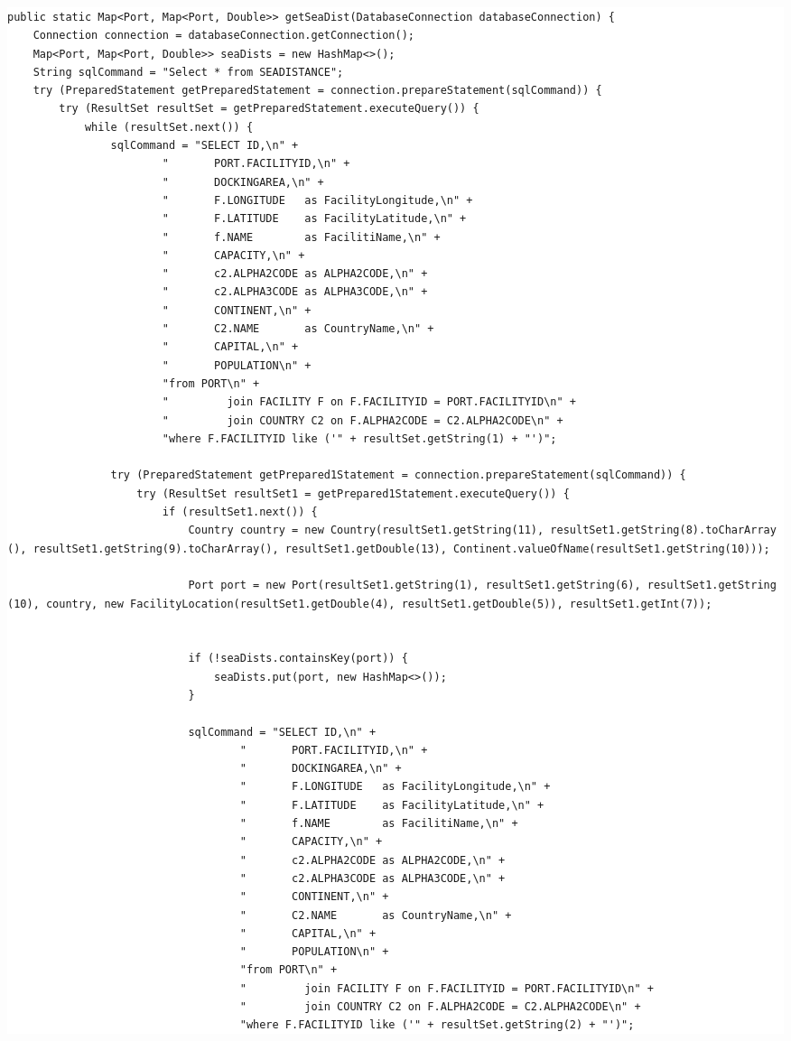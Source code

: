     public static Map<Port, Map<Port, Double>> getSeaDist(DatabaseConnection databaseConnection) {
        Connection connection = databaseConnection.getConnection();
        Map<Port, Map<Port, Double>> seaDists = new HashMap<>();
        String sqlCommand = "Select * from SEADISTANCE";
        try (PreparedStatement getPreparedStatement = connection.prepareStatement(sqlCommand)) {
            try (ResultSet resultSet = getPreparedStatement.executeQuery()) {
                while (resultSet.next()) {
                    sqlCommand = "SELECT ID,\n" +
                            "       PORT.FACILITYID,\n" +
                            "       DOCKINGAREA,\n" +
                            "       F.LONGITUDE   as FacilityLongitude,\n" +
                            "       F.LATITUDE    as FacilityLatitude,\n" +
                            "       f.NAME        as FacilitiName,\n" +
                            "       CAPACITY,\n" +
                            "       c2.ALPHA2CODE as ALPHA2CODE,\n" +
                            "       c2.ALPHA3CODE as ALPHA3CODE,\n" +
                            "       CONTINENT,\n" +
                            "       C2.NAME       as CountryName,\n" +
                            "       CAPITAL,\n" +
                            "       POPULATION\n" +
                            "from PORT\n" +
                            "         join FACILITY F on F.FACILITYID = PORT.FACILITYID\n" +
                            "         join COUNTRY C2 on F.ALPHA2CODE = C2.ALPHA2CODE\n" +
                            "where F.FACILITYID like ('" + resultSet.getString(1) + "')";

                    try (PreparedStatement getPrepared1Statement = connection.prepareStatement(sqlCommand)) {
                        try (ResultSet resultSet1 = getPrepared1Statement.executeQuery()) {
                            if (resultSet1.next()) {
                                Country country = new Country(resultSet1.getString(11), resultSet1.getString(8).toCharArray(), resultSet1.getString(9).toCharArray(), resultSet1.getDouble(13), Continent.valueOfName(resultSet1.getString(10)));

                                Port port = new Port(resultSet1.getString(1), resultSet1.getString(6), resultSet1.getString(10), country, new FacilityLocation(resultSet1.getDouble(4), resultSet1.getDouble(5)), resultSet1.getInt(7));


                                if (!seaDists.containsKey(port)) {
                                    seaDists.put(port, new HashMap<>());
                                }

                                sqlCommand = "SELECT ID,\n" +
                                        "       PORT.FACILITYID,\n" +
                                        "       DOCKINGAREA,\n" +
                                        "       F.LONGITUDE   as FacilityLongitude,\n" +
                                        "       F.LATITUDE    as FacilityLatitude,\n" +
                                        "       f.NAME        as FacilitiName,\n" +
                                        "       CAPACITY,\n" +
                                        "       c2.ALPHA2CODE as ALPHA2CODE,\n" +
                                        "       c2.ALPHA3CODE as ALPHA3CODE,\n" +
                                        "       CONTINENT,\n" +
                                        "       C2.NAME       as CountryName,\n" +
                                        "       CAPITAL,\n" +
                                        "       POPULATION\n" +
                                        "from PORT\n" +
                                        "         join FACILITY F on F.FACILITYID = PORT.FACILITYID\n" +
                                        "         join COUNTRY C2 on F.ALPHA2CODE = C2.ALPHA2CODE\n" +
                                        "where F.FACILITYID like ('" + resultSet.getString(2) + "')";
